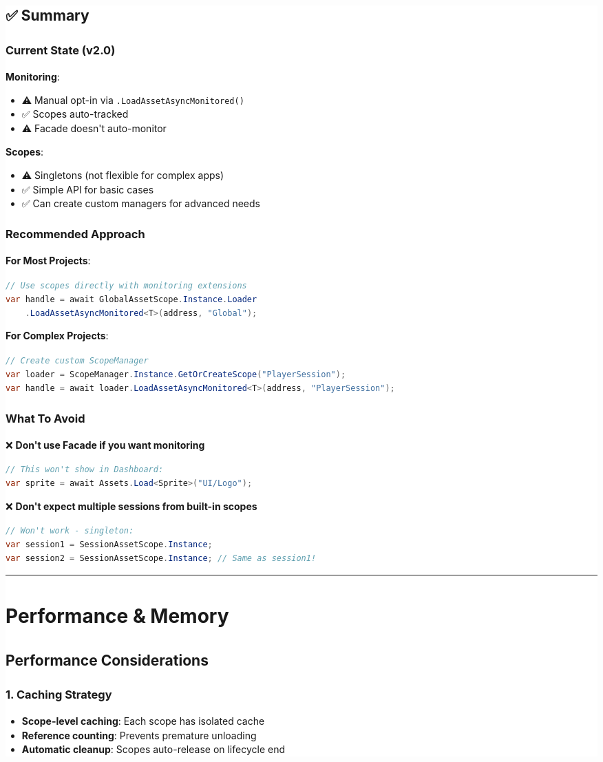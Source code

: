 
## ✅ Summary

### Current State (v2.0)

**Monitoring**:
- ⚠️ Manual opt-in via `.LoadAssetAsyncMonitored()`
- ✅ Scopes auto-tracked
- ⚠️ Facade doesn't auto-monitor

**Scopes**:
- ⚠️ Singletons (not flexible for complex apps)
- ✅ Simple API for basic cases
- ✅ Can create custom managers for advanced needs

### Recommended Approach

**For Most Projects**:
```csharp
// Use scopes directly with monitoring extensions
var handle = await GlobalAssetScope.Instance.Loader
    .LoadAssetAsyncMonitored<T>(address, "Global");
```

**For Complex Projects**:
```csharp
// Create custom ScopeManager
var loader = ScopeManager.Instance.GetOrCreateScope("PlayerSession");
var handle = await loader.LoadAssetAsyncMonitored<T>(address, "PlayerSession");
```

### What To Avoid

❌ **Don't use Facade if you want monitoring**
```csharp
// This won't show in Dashboard:
var sprite = await Assets.Load<Sprite>("UI/Logo");
```

❌ **Don't expect multiple sessions from built-in scopes**
```csharp
// Won't work - singleton:
var session1 = SessionAssetScope.Instance;
var session2 = SessionAssetScope.Instance; // Same as session1!
```

---

# Performance & Memory

## Performance Considerations

### 1. Caching Strategy
- **Scope-level caching**: Each scope has isolated cache
- **Reference counting**: Prevents premature unloading
- **Automatic cleanup**: Scopes auto-release on lifecycle end
